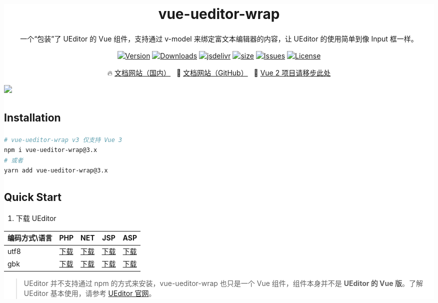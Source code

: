 <h1 align="center">vue-ueditor-wrap</h1
>

<p align="center">一个“包装”了 UEditor 的 Vue 组件，支持通过 v-model 来绑定富文本编辑器的内容，让 UEditor 的使用简单到像 Input 框一样。</p>

<p align="center">
  <a href="https://www.npmjs.com/package/vue-ueditor-wrap"><img src="https://img.shields.io/npm/v/vue-ueditor-wrap.svg?style=flat-square" alt="Version"></a>
  <a href="https://npmcharts.com/compare/vue-ueditor-wrap?minimal=true"><img src="https://img.shields.io/npm/dm/vue-ueditor-wrap.svg?style=flat-square" alt="Downloads"></a>
  <a href="https://www.jsdelivr.com/package/npm/vue-ueditor-wrap"><img src="https://data.jsdelivr.com/v1/package/npm/vue-ueditor-wrap/badge?style=flat-square" alt="jsdelivr"></a>
  <a href="https://www.jsdelivr.com/package/npm/vue-ueditor-wrap"><img src="http://img.badgesize.io/https://cdn.jsdelivr.net/npm/vue-ueditor-wrap@latest/lib/vue-ueditor-wrap.min.js?compression=gzip&style=flat-square" alt="size"></a>
  <a href="https://github.com/HaoChuan9421/vue-ueditor-wrap/issues"><img src="https://img.shields.io/github/issues-closed/haochuan9421/vue-ueditor-wrap.svg?style=flat-square" alt="Issues"></a>
  <a href="https://github.com/HaoChuan9421/vue-ueditor-wrap/blob/master/LICENSE"><img src="https://img.shields.io/npm/l/vue-ueditor-wrap.svg?style=flat-square" alt="License"></a>
</p>

<p align="center">
  🔥 <a href="https://hc199421.gitee.io/vue-ueditor-wrap" target="_blank" rel="noopener noreferrer">文档网站（国内）</a>
  &nbsp;
  🌈 <a href="https://haochuan9421.github.io/vue-ueditor-wrap" target="_blank" rel="noopener noreferrer">文档网站（GitHub）</a>
	&nbsp;
	🧭 <a href="https://github.com/HaoChuan9421/vue-ueditor-wrap/tree/2.x" target="_blank" rel="noopener noreferrer">Vue 2 项目请移步此处</a>
</p>

<img src="https://github.com/HaoChuan9421/vue-ueditor-wrap/raw/master/assets/images/demo.gif" width="400" />

## Installation

```bash
# vue-ueditor-wrap v3 仅支持 Vue 3
npm i vue-ueditor-wrap@3.x
# 或者
yarn add vue-ueditor-wrap@3.x
```

## Quick Start

1. 下载 UEditor

| 编码方式\语言 | PHP                                                                               | NET                                                                               | JSP                                                                               | ASP                                                                               |
| ------------- | --------------------------------------------------------------------------------- | --------------------------------------------------------------------------------- | --------------------------------------------------------------------------------- | --------------------------------------------------------------------------------- |
| utf8          | [下载](https://ueditor-1302968899.cos.ap-guangzhou.myqcloud.com/zip/utf8-php.zip) | [下载](https://ueditor-1302968899.cos.ap-guangzhou.myqcloud.com/zip/utf8-net.zip) | [下载](https://ueditor-1302968899.cos.ap-guangzhou.myqcloud.com/zip/utf8-jsp.zip) | [下载](https://ueditor-1302968899.cos.ap-guangzhou.myqcloud.com/zip/utf8-asp.zip) |
| gbk           | [下载](https://ueditor-1302968899.cos.ap-guangzhou.myqcloud.com/zip/gbk-php.zip)  | [下载](https://ueditor-1302968899.cos.ap-guangzhou.myqcloud.com/zip/gbk-net.zip)  | [下载](https://ueditor-1302968899.cos.ap-guangzhou.myqcloud.com/zip/gbk-jsp.zip)  | [下载](https://ueditor-1302968899.cos.ap-guangzhou.myqcloud.com/zip/gbk-asp.zip)  |

> UEditor 并不支持通过 npm 的方式来安装，vue-ueditor-wrap 也只是一个 Vue 组件，组件本身并不是 **UEditor 的 Vue 版**。了解 UEditor 基本使用，请参考 [UEditor 官网](http://fex.baidu.com/ueditor/#start-start)。
